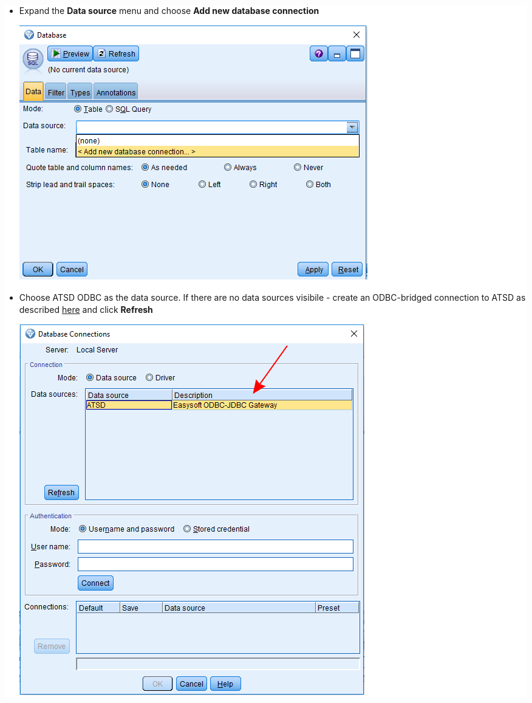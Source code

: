 - Expand the **Data source** menu and choose **Add new database connection**

  ![](images/modeler_4.png)
  
- Choose ATSD ODBC as the data source. If there are no data sources visibile - create an ODBC-bridged connection to ATSD as described [here](../../odbc/README.md#configure-odbc-data-source) and click **Refresh**

  ![](images/modeler_5.png)
  